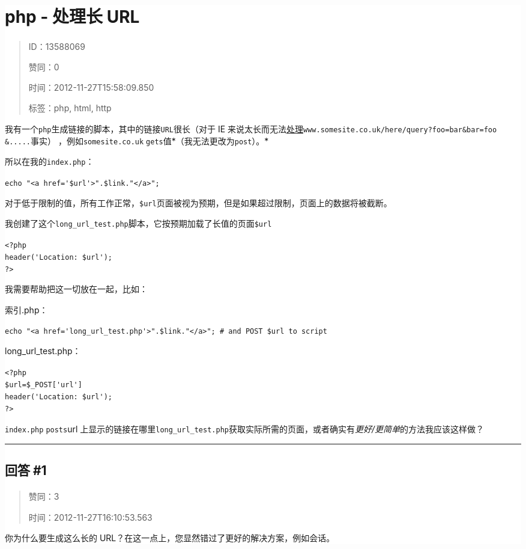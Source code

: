 # php - 处理长 URL

> ID：13588069
> 
> 赞同：0
> 
> 时间：2012-11-27T15:58:09.850
> 
> 标签：php, html, http

我有一个`php`生成链接的脚本，其中的链接`URL`很长（对于 IE 来说太长而无法[处理](http://support.microsoft.com/kb/208427)`www.somesite.co.uk/here/query?foo=bar&bar=foo&.....`事实） ，例如`somesite.co.uk` `gets`值*（我无法更改为`post`）。*

所以在我的`index.php`：

```
echo "<a href='$url'>".$link."</a>"; 
```

对于低于限制的值，所有工作正常，`$url`页面被视为预期，但是如果超过限制，页面上的数据将被截断。

我创建了这个`long_url_test.php`脚本，它按预期加载了长值的页面`$url`

```
<?php
header('Location: $url');
?> 
```

我需要帮助把这一切放在一起，比如：

索引.php：

```
echo "<a href='long_url_test.php'>".$link."</a>"; # and POST $url to script 
```

long_url_test.php：

```
<?php
$url=$_POST['url']
header('Location: $url');
?> 
```

`index.php` `posts`url 上显示的链接在哪里`long_url_test.php`获取实际所需的页面，或者确实有*更好/更简单*的方法我应该这样做？

* * *

## 回答 #1

> 赞同：3
> 
> 时间：2012-11-27T16:10:53.563

你为什么要生成这么长的 URL？在这一点上，您显然错过了更好的解决方案，例如会话。
